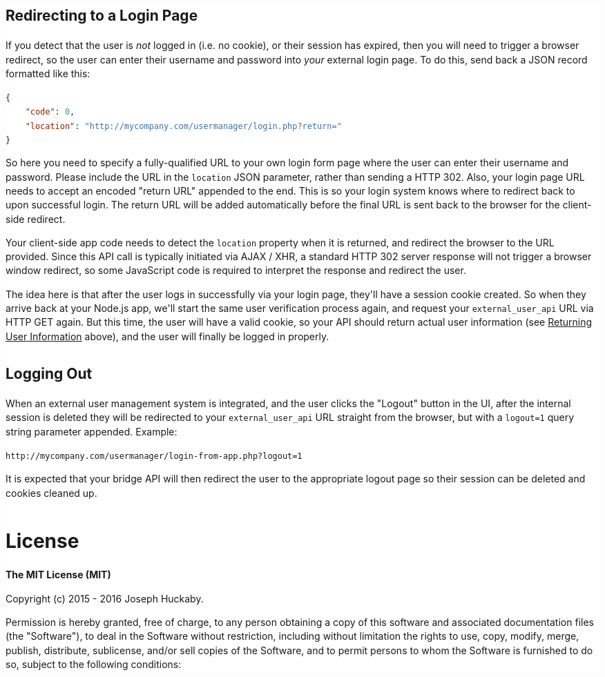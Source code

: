 ## Redirecting to a Login Page

If you detect that the user is *not* logged in (i.e. no cookie), or their session has expired, then you will need to trigger a browser redirect, so the user can enter their username and password into *your* external login page.  To do this, send back a JSON record formatted like this:

```json
{
	"code": 0,
	"location": "http://mycompany.com/usermanager/login.php?return="
}
```

So here you need to specify a fully-qualified URL to your own login form page where the user can enter their username and password.  Please include the URL in the `location` JSON parameter, rather than sending a HTTP 302.  Also, your login page URL needs to accept an encoded "return URL" appended to the end.  This is so your login system knows where to redirect back to upon successful login.  The return URL will be added automatically before the final URL is sent back to the browser for the client-side redirect.

Your client-side app code needs to detect the `location` property when it is returned, and redirect the browser to the URL provided.  Since this API call is typically initiated via AJAX / XHR, a standard HTTP 302 server response will not trigger a browser window redirect, so some JavaScript code is required to interpret the response and redirect the user.

The idea here is that after the user logs in successfully via your login page, they'll have a session cookie created.  So when they arrive back at your Node.js app, we'll start the same user verification process again, and request your `external_user_api` URL via HTTP GET again.  But this time, the user will have a valid cookie, so your API should return actual user information (see [Returning User Information](#returning-user-information) above), and the user will finally be logged in properly.

## Logging Out

When an external user management system is integrated, and the user clicks the "Logout" button in the UI, after the internal session is deleted they will be redirected to your `external_user_api` URL straight from the browser, but with a `logout=1` query string parameter appended.  Example:

```
http://mycompany.com/usermanager/login-from-app.php?logout=1
```

It is expected that your bridge API will then redirect the user to the appropriate logout page so their session can be deleted and cookies cleaned up.

# License

**The MIT License (MIT)**

Copyright (c) 2015 - 2016 Joseph Huckaby.

Permission is hereby granted, free of charge, to any person obtaining a copy
of this software and associated documentation files (the "Software"), to deal
in the Software without restriction, including without limitation the rights
to use, copy, modify, merge, publish, distribute, sublicense, and/or sell
copies of the Software, and to permit persons to whom the Software is
furnished to do so, subject to the following conditions:
